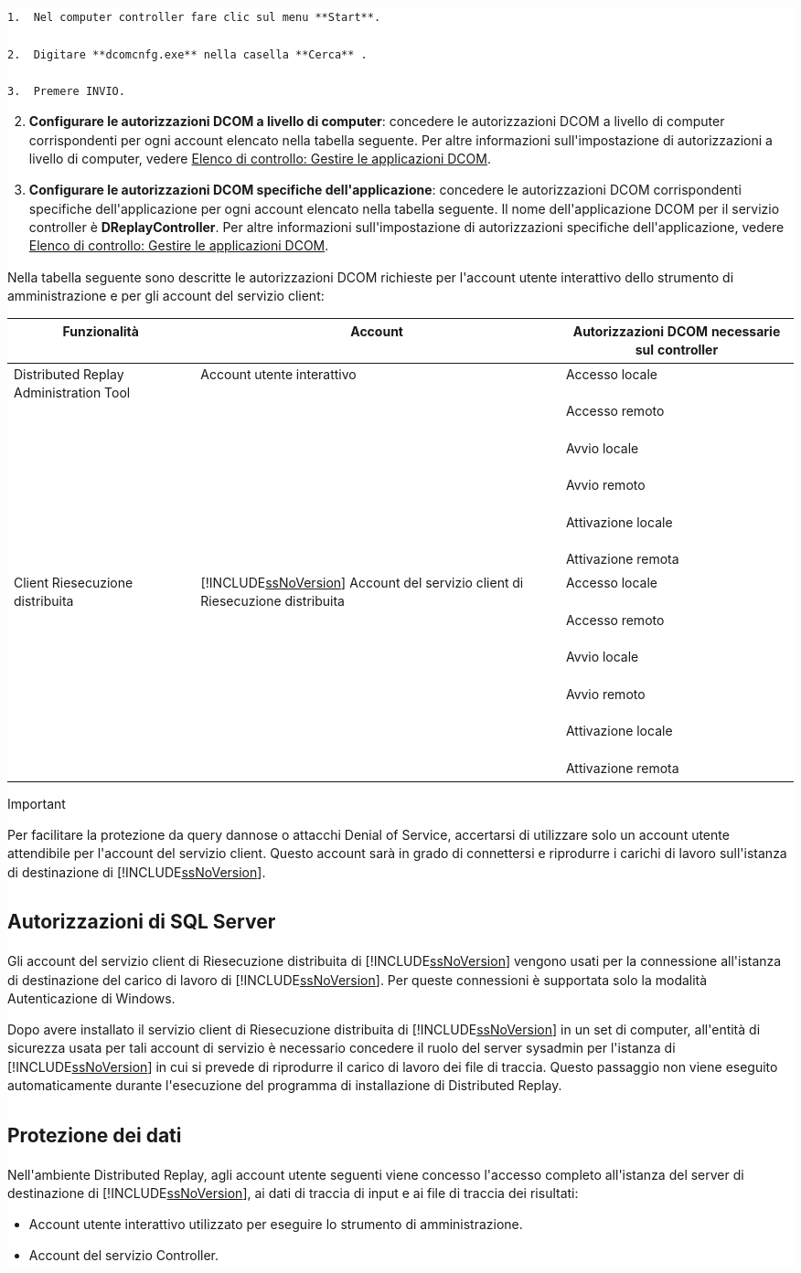     1.  Nel computer controller fare clic sul menu **Start**.  
  
    2.  Digitare **dcomcnfg.exe** nella casella **Cerca** .  
  
    3.  Premere INVIO.  
  
2.  **Configurare le autorizzazioni DCOM a livello di computer**: concedere le autorizzazioni DCOM a livello di computer corrispondenti per ogni account elencato nella tabella seguente. Per altre informazioni sull'impostazione di autorizzazioni a livello di computer, vedere [Elenco di controllo: Gestire le applicazioni DCOM](http://go.microsoft.com/fwlink/?LinkId=185842).  
  
3.  **Configurare le autorizzazioni DCOM specifiche dell'applicazione**: concedere le autorizzazioni DCOM corrispondenti specifiche dell'applicazione per ogni account elencato nella tabella seguente. Il nome dell'applicazione DCOM per il servizio controller è **DReplayController**. Per altre informazioni sull'impostazione di autorizzazioni specifiche dell'applicazione, vedere [Elenco di controllo: Gestire le applicazioni DCOM](http://go.microsoft.com/fwlink/?LinkId=185842).  
  
 Nella tabella seguente sono descritte le autorizzazioni DCOM richieste per l'account utente interattivo dello strumento di amministrazione e per gli account del servizio client:  
  
|Funzionalità|Account|Autorizzazioni DCOM necessarie sul controller|  
|-------------|-------------|---------------------------------------------|  
|Distributed Replay Administration Tool|Account utente interattivo|Accesso locale<br /><br /> Accesso remoto<br /><br /> Avvio locale<br /><br /> Avvio remoto<br /><br /> Attivazione locale<br /><br /> Attivazione remota|  
|Client Riesecuzione distribuita|[!INCLUDE[ssNoVersion](../../includes/ssnoversion-md.md)] Account del servizio client di Riesecuzione distribuita|Accesso locale<br /><br /> Accesso remoto<br /><br /> Avvio locale<br /><br /> Avvio remoto<br /><br /> Attivazione locale<br /><br /> Attivazione remota|  
  
> [!IMPORTANT]  
>  Per facilitare la protezione da query dannose o attacchi Denial of Service, accertarsi di utilizzare solo un account utente attendibile per l'account del servizio client. Questo account sarà in grado di connettersi e riprodurre i carichi di lavoro sull'istanza di destinazione di [!INCLUDE[ssNoVersion](../../includes/ssnoversion-md.md)].  
  
## <a name="sql-server-permissions"></a>Autorizzazioni di SQL Server  
 Gli account del servizio client di Riesecuzione distribuita di [!INCLUDE[ssNoVersion](../../includes/ssnoversion-md.md)] vengono usati per la connessione all'istanza di destinazione del carico di lavoro di [!INCLUDE[ssNoVersion](../../includes/ssnoversion-md.md)]. Per queste connessioni è supportata solo la modalità Autenticazione di Windows.  
  
 Dopo avere installato il servizio client di Riesecuzione distribuita di [!INCLUDE[ssNoVersion](../../includes/ssnoversion-md.md)] in un set di computer, all'entità di sicurezza usata per tali account di servizio è necessario concedere il ruolo del server sysadmin per l'istanza di [!INCLUDE[ssNoVersion](../../includes/ssnoversion-md.md)] in cui si prevede di riprodurre il carico di lavoro dei file di traccia. Questo passaggio non viene eseguito automaticamente durante l'esecuzione del programma di installazione di Distributed Replay.  
  
## <a name="data-protection"></a>Protezione dei dati  
 Nell'ambiente Distributed Replay, agli account utente seguenti viene concesso l'accesso completo all'istanza del server di destinazione di [!INCLUDE[ssNoVersion](../../includes/ssnoversion-md.md)], ai dati di traccia di input e ai file di traccia dei risultati:  
  
-   Account utente interattivo utilizzato per eseguire lo strumento di amministrazione.  
  
-   Account del servizio Controller.  
  